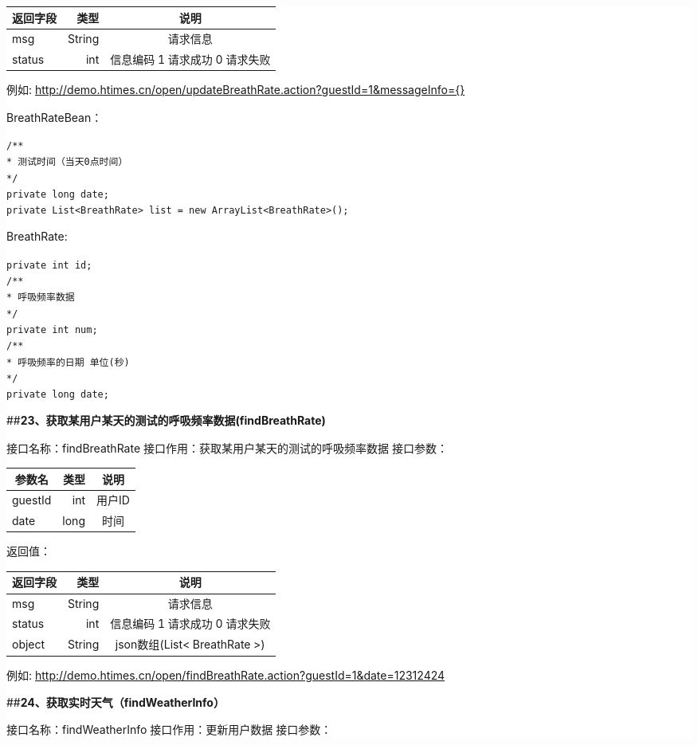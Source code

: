 |返回字段|	类型|	说明|
| --------   | -----:  | :----:  |
|msg|	String|	请求信息|
|status|	int|	信息编码 1 请求成功 0 请求失败|
例如: http://demo.htimes.cn/open/updateBreathRate.action?guestId=1&messageInfo={}

BreathRateBean：

    /**
    * 测试时间（当天0点时间）
    */
    private long date;
    private List<BreathRate> list = new ArrayList<BreathRate>();
    
BreathRate:

    private int id;
    /**
    * 呼吸频率数据
    */
    private int num;
    /**
    * 呼吸频率的日期 单位(秒)
    */
    private long date;


##**23、获取某用户某天的测试的呼吸频率数据(findBreathRate)**

接口名称：findBreathRate 
接口作用：获取某用户某天的测试的呼吸频率数据 
接口参数：

|参数名	|类型	|说明|
| --------   | -----:  | :----:  |
|guestId|	int|	用户ID|
|date|	long|	时间|
返回值：

|返回字段|	类型|	说明|
| --------   | -----:  | :----:  |
|msg|	String	|请求信息|
|status|	int	|信息编码 1 请求成功 0 请求失败|
|object|	String|	json数组(List< BreathRate >)|
例如: http://demo.htimes.cn/open/findBreathRate.action?guestId=1&date=12312424

##**24、获取实时天气（findWeatherInfo）**

接口名称：findWeatherInfo 
接口作用：更新用户数据 
接口参数：
